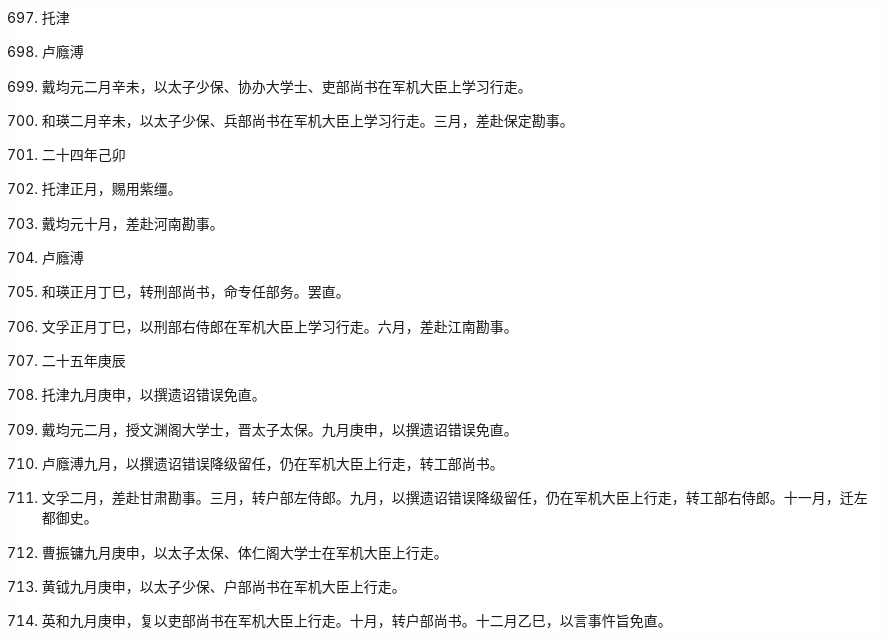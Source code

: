 697. <span id="表十六-697"></span>
托津

698. <span id="表十六-698"></span>
卢廕溥

699. <span id="表十六-699"></span>
戴均元二月辛未，以太子少保、协办大学士、吏部尚书在军机大臣上学习行走。

700. <span id="表十六-700"></span>
和瑛二月辛未，以太子少保、兵部尚书在军机大臣上学习行走。三月，差赴保定勘事。

701. <span id="表十六-701"></span>
二十四年己卯

702. <span id="表十六-702"></span>
托津正月，赐用紫缰。

703. <span id="表十六-703"></span>
戴均元十月，差赴河南勘事。

704. <span id="表十六-704"></span>
卢廕溥

705. <span id="表十六-705"></span>
和瑛正月丁巳，转刑部尚书，命专任部务。罢直。

706. <span id="表十六-706"></span>
文孚正月丁巳，以刑部右侍郎在军机大臣上学习行走。六月，差赴江南勘事。

707. <span id="表十六-707"></span>
二十五年庚辰

708. <span id="表十六-708"></span>
托津九月庚申，以撰遗诏错误免直。

709. <span id="表十六-709"></span>
戴均元二月，授文渊阁大学士，晋太子太保。九月庚申，以撰遗诏错误免直。

710. <span id="表十六-710"></span>
卢廕溥九月，以撰遗诏错误降级留任，仍在军机大臣上行走，转工部尚书。

711. <span id="表十六-711"></span>
文孚二月，差赴甘肃勘事。三月，转户部左侍郎。九月，以撰遗诏错误降级留任，仍在军机大臣上行走，转工部右侍郎。十一月，迁左都御史。

712. <span id="表十六-712"></span>
曹振镛九月庚申，以太子太保、体仁阁大学士在军机大臣上行走。

713. <span id="表十六-713"></span>
黄钺九月庚申，以太子少保、户部尚书在军机大臣上行走。

714. <span id="表十六-714"></span>
英和九月庚申，复以吏部尚书在军机大臣上行走。十月，转户部尚书。十二月乙巳，以言事忤旨免直。

